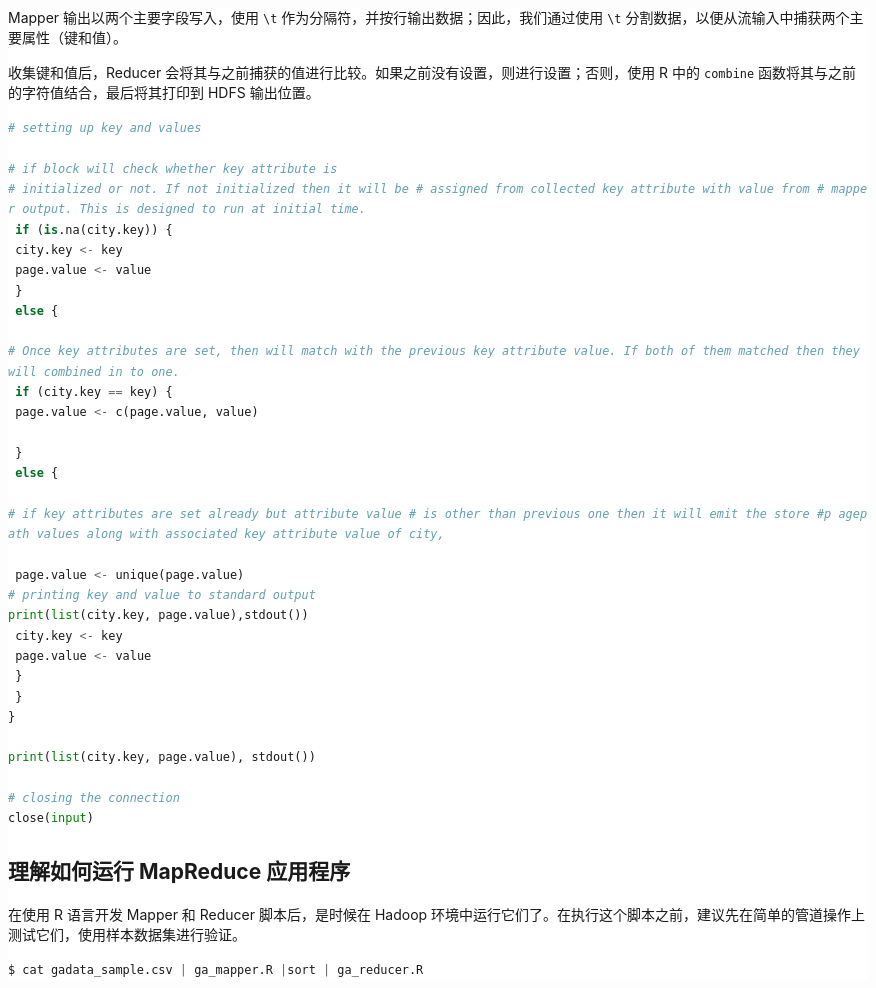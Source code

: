 ```py
```

Mapper 输出以两个主要字段写入，使用 `\t` 作为分隔符，并按行输出数据；因此，我们通过使用 `\t` 分割数据，以便从流输入中捕获两个主要属性（键和值）。

收集键和值后，Reducer 会将其与之前捕获的值进行比较。如果之前没有设置，则进行设置；否则，使用 R 中的 `combine` 函数将其与之前的字符值结合，最后将其打印到 HDFS 输出位置。

```py
# setting up key and values

# if block will check whether key attribute is 
# initialized or not. If not initialized then it will be # assigned from collected key attribute with value from # mapper output. This is designed to run at initial time.
 if (is.na(city.key)) {
 city.key <- key
 page.value <- value
 }
 else {

# Once key attributes are set, then will match with the previous key attribute value. If both of them matched then they will combined in to one.
 if (city.key == key) {
 page.value <- c(page.value, value)

 }
 else {

# if key attributes are set already but attribute value # is other than previous one then it will emit the store #p agepath values along with associated key attribute value of city,

 page.value <- unique(page.value)
# printing key and value to standard output
print(list(city.key, page.value),stdout())
 city.key <- key
 page.value <- value
 }
 }
}

print(list(city.key, page.value), stdout())

# closing the connection
close(input)

```

## 理解如何运行 MapReduce 应用程序

在使用 R 语言开发 Mapper 和 Reducer 脚本后，是时候在 Hadoop 环境中运行它们了。在执行这个脚本之前，建议先在简单的管道操作上测试它们，使用样本数据集进行验证。

```py
$ cat gadata_sample.csv | ga_mapper.R |sort | ga_reducer.R

```

